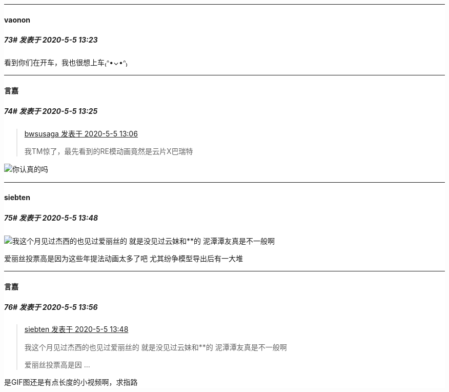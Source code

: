 *****

####  vaonon  
##### 73#       发表于 2020-5-5 13:23




看到你们在开车，我也很想上车₍ᐢ•⌄•ᐢ₎







*****

####  言嘉  
##### 74#       发表于 2020-5-5 13:25



<blockquote><a href="httphttps://bbs.saraba1st.com/2b/forum.php?mod=redirect&amp;goto=findpost&amp;pid=47308438&amp;ptid=1931973" target="_blank">bwsusaga 发表于 2020-5-5 13:06</a>

我TM惊了，最先看到的RE模动画竟然是云片X巴瑞特</blockquote>
<img src="https://static.saraba1st.com/image/smiley/face2017/067.png" referrerpolicy="no-referrer">你认真的吗







*****

####  siebten  
##### 75#       发表于 2020-5-5 13:48



<img src="https://static.saraba1st.com/image/smiley/face2017/066.png" referrerpolicy="no-referrer">我这个月见过杰西的也见过爱丽丝的 就是没见过云妹和**的 泥潭潭友真是不一般啊

爱丽丝投票高是因为这些年提法动画太多了吧 尤其纷争模型导出后有一大堆







*****

####  言嘉  
##### 76#       发表于 2020-5-5 13:56



<blockquote><a href="httphttps://bbs.saraba1st.com/2b/forum.php?mod=redirect&amp;goto=findpost&amp;pid=47308879&amp;ptid=1931973" target="_blank">siebten 发表于 2020-5-5 13:48</a>

我这个月见过杰西的也见过爱丽丝的 就是没见过云妹和**的 泥潭潭友真是不一般啊


爱丽丝投票高是因 ...</blockquote>
是GIF图还是有点长度的小视频啊，求指路
